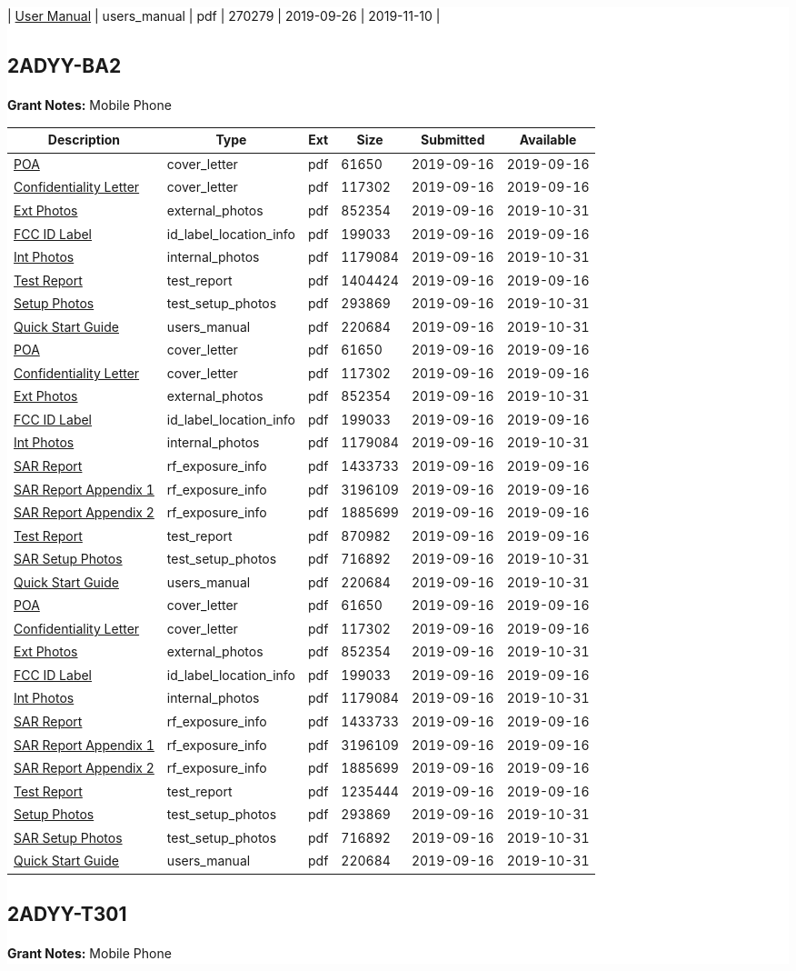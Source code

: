 | [User Manual](2ADYY-KC8/f3938870a561a97d95bebd20ce7a6f50/4459546.pdf) | users_manual | pdf | 270279 | 2019-09-26 | 2019-11-10 |
## 2ADYY-BA2
**Grant Notes:** Mobile Phone

| Description | Type | Ext | Size | Submitted | Available |
| ----------- | ---- | --- | ---- | --------- | --------- |
| [POA](2ADYY-BA2/10c458644f4ac9fd185b3f7c672edf0d/4445667.pdf) | cover_letter | pdf | 61650 | 2019-09-16 | 2019-09-16 |
| [Confidentiality Letter](2ADYY-BA2/10c458644f4ac9fd185b3f7c672edf0d/4445668.pdf) | cover_letter | pdf | 117302 | 2019-09-16 | 2019-09-16 |
| [Ext Photos](2ADYY-BA2/10c458644f4ac9fd185b3f7c672edf0d/4445670.pdf) | external_photos | pdf | 852354 | 2019-09-16 | 2019-10-31 |
| [FCC ID Label](2ADYY-BA2/10c458644f4ac9fd185b3f7c672edf0d/4445671.pdf) | id_label_location_info | pdf | 199033 | 2019-09-16 | 2019-09-16 |
| [Int Photos](2ADYY-BA2/10c458644f4ac9fd185b3f7c672edf0d/4445672.pdf) | internal_photos | pdf | 1179084 | 2019-09-16 | 2019-10-31 |
| [Test Report](2ADYY-BA2/10c458644f4ac9fd185b3f7c672edf0d/4445709.pdf) | test_report | pdf | 1404424 | 2019-09-16 | 2019-09-16 |
| [Setup Photos](2ADYY-BA2/10c458644f4ac9fd185b3f7c672edf0d/4445693.pdf) | test_setup_photos | pdf | 293869 | 2019-09-16 | 2019-10-31 |
| [Quick Start Guide](2ADYY-BA2/10c458644f4ac9fd185b3f7c672edf0d/4445678.pdf) | users_manual | pdf | 220684 | 2019-09-16 | 2019-10-31 |
| [POA](2ADYY-BA2/a9cf54f73ab86071e62829647d34092a/4445667.pdf) | cover_letter | pdf | 61650 | 2019-09-16 | 2019-09-16 |
| [Confidentiality Letter](2ADYY-BA2/a9cf54f73ab86071e62829647d34092a/4445668.pdf) | cover_letter | pdf | 117302 | 2019-09-16 | 2019-09-16 |
| [Ext Photos](2ADYY-BA2/a9cf54f73ab86071e62829647d34092a/4445670.pdf) | external_photos | pdf | 852354 | 2019-09-16 | 2019-10-31 |
| [FCC ID Label](2ADYY-BA2/a9cf54f73ab86071e62829647d34092a/4445671.pdf) | id_label_location_info | pdf | 199033 | 2019-09-16 | 2019-09-16 |
| [Int Photos](2ADYY-BA2/a9cf54f73ab86071e62829647d34092a/4445672.pdf) | internal_photos | pdf | 1179084 | 2019-09-16 | 2019-10-31 |
| [SAR Report](2ADYY-BA2/a9cf54f73ab86071e62829647d34092a/4445680.pdf) | rf_exposure_info | pdf | 1433733 | 2019-09-16 | 2019-09-16 |
| [SAR Report Appendix 1](2ADYY-BA2/a9cf54f73ab86071e62829647d34092a/4445681.pdf) | rf_exposure_info | pdf | 3196109 | 2019-09-16 | 2019-09-16 |
| [SAR Report Appendix 2](2ADYY-BA2/a9cf54f73ab86071e62829647d34092a/4445682.pdf) | rf_exposure_info | pdf | 1885699 | 2019-09-16 | 2019-09-16 |
| [Test Report](2ADYY-BA2/a9cf54f73ab86071e62829647d34092a/4445677.pdf) | test_report | pdf | 870982 | 2019-09-16 | 2019-09-16 |
| [SAR Setup Photos](2ADYY-BA2/a9cf54f73ab86071e62829647d34092a/4445679.pdf) | test_setup_photos | pdf | 716892 | 2019-09-16 | 2019-10-31 |
| [Quick Start Guide](2ADYY-BA2/a9cf54f73ab86071e62829647d34092a/4445678.pdf) | users_manual | pdf | 220684 | 2019-09-16 | 2019-10-31 |
| [POA](2ADYY-BA2/1828b0e23568831a582d91338e386d53/4445667.pdf) | cover_letter | pdf | 61650 | 2019-09-16 | 2019-09-16 |
| [Confidentiality Letter](2ADYY-BA2/1828b0e23568831a582d91338e386d53/4445668.pdf) | cover_letter | pdf | 117302 | 2019-09-16 | 2019-09-16 |
| [Ext Photos](2ADYY-BA2/1828b0e23568831a582d91338e386d53/4445670.pdf) | external_photos | pdf | 852354 | 2019-09-16 | 2019-10-31 |
| [FCC ID Label](2ADYY-BA2/1828b0e23568831a582d91338e386d53/4445671.pdf) | id_label_location_info | pdf | 199033 | 2019-09-16 | 2019-09-16 |
| [Int Photos](2ADYY-BA2/1828b0e23568831a582d91338e386d53/4445672.pdf) | internal_photos | pdf | 1179084 | 2019-09-16 | 2019-10-31 |
| [SAR Report](2ADYY-BA2/1828b0e23568831a582d91338e386d53/4445680.pdf) | rf_exposure_info | pdf | 1433733 | 2019-09-16 | 2019-09-16 |
| [SAR Report Appendix 1](2ADYY-BA2/1828b0e23568831a582d91338e386d53/4445681.pdf) | rf_exposure_info | pdf | 3196109 | 2019-09-16 | 2019-09-16 |
| [SAR Report Appendix 2](2ADYY-BA2/1828b0e23568831a582d91338e386d53/4445682.pdf) | rf_exposure_info | pdf | 1885699 | 2019-09-16 | 2019-09-16 |
| [Test Report](2ADYY-BA2/1828b0e23568831a582d91338e386d53/4445694.pdf) | test_report | pdf | 1235444 | 2019-09-16 | 2019-09-16 |
| [Setup Photos](2ADYY-BA2/1828b0e23568831a582d91338e386d53/4445693.pdf) | test_setup_photos | pdf | 293869 | 2019-09-16 | 2019-10-31 |
| [SAR Setup Photos](2ADYY-BA2/1828b0e23568831a582d91338e386d53/4445679.pdf) | test_setup_photos | pdf | 716892 | 2019-09-16 | 2019-10-31 |
| [Quick Start Guide](2ADYY-BA2/1828b0e23568831a582d91338e386d53/4445678.pdf) | users_manual | pdf | 220684 | 2019-09-16 | 2019-10-31 |
## 2ADYY-T301
**Grant Notes:** Mobile Phone
